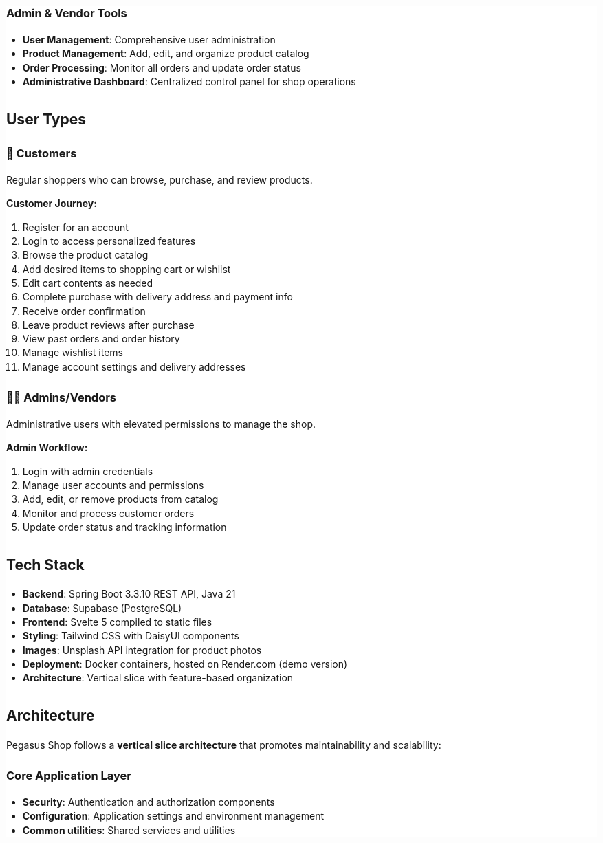 ### Admin & Vendor Tools
- **User Management**: Comprehensive user administration
- **Product Management**: Add, edit, and organize product catalog
- **Order Processing**: Monitor all orders and update order status
- **Administrative Dashboard**: Centralized control panel for shop operations

## User Types

### 🛒 Customers
Regular shoppers who can browse, purchase, and review products.

**Customer Journey:**
1. Register for an account
2. Login to access personalized features
3. Browse the product catalog
4. Add desired items to shopping cart or wishlist
5. Edit cart contents as needed
6. Complete purchase with delivery address and payment info
7. Receive order confirmation
8. Leave product reviews after purchase
9. View past orders and order history
10. Manage wishlist items
11. Manage account settings and delivery addresses

### 👨‍💼 Admins/Vendors
Administrative users with elevated permissions to manage the shop.

**Admin Workflow:**
1. Login with admin credentials
2. Manage user accounts and permissions
3. Add, edit, or remove products from catalog
4. Monitor and process customer orders
5. Update order status and tracking information

## Tech Stack

- **Backend**: Spring Boot 3.3.10 REST API, Java 21
- **Database**: Supabase (PostgreSQL)
- **Frontend**: Svelte 5 compiled to static files
- **Styling**: Tailwind CSS with DaisyUI components
- **Images**: Unsplash API integration for product photos
- **Deployment**: Docker containers, hosted on Render.com (demo version)
- **Architecture**: Vertical slice with feature-based organization

## Architecture

Pegasus Shop follows a **vertical slice architecture** that promotes maintainability and scalability:

### Core Application Layer
- **Security**: Authentication and authorization components
- **Configuration**: Application settings and environment management
- **Common utilities**: Shared services and utilities
